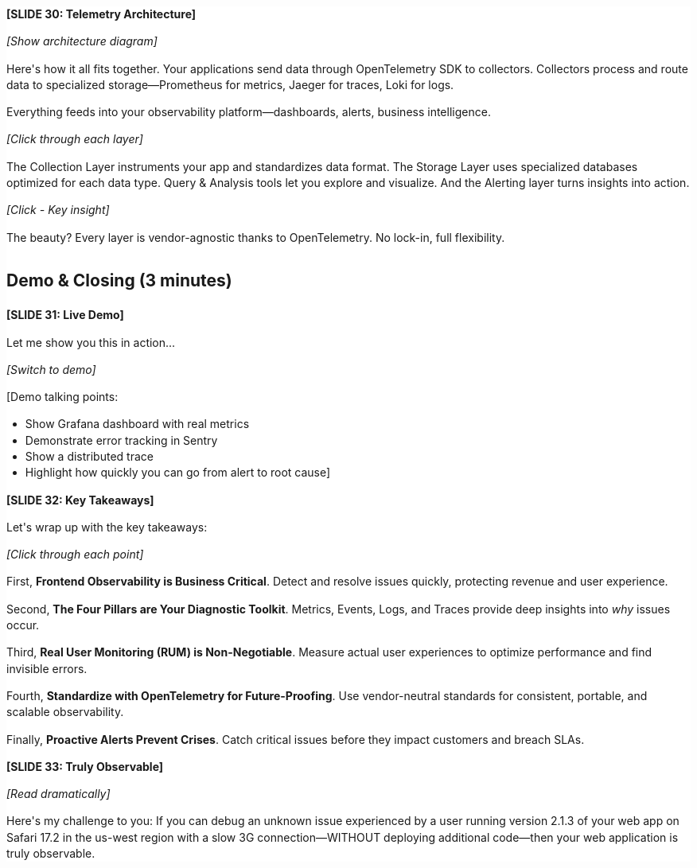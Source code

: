 **[SLIDE 30: Telemetry Architecture]**

*[Show architecture diagram]*

Here's how it all fits together. Your applications send data through OpenTelemetry SDK to collectors. Collectors process and route data to specialized storage—Prometheus for metrics, Jaeger for traces, Loki for logs. 

Everything feeds into your observability platform—dashboards, alerts, business intelligence.

*[Click through each layer]*

The Collection Layer instruments your app and standardizes data format. The Storage Layer uses specialized databases optimized for each data type. Query & Analysis tools let you explore and visualize. And the Alerting layer turns insights into action.

*[Click - Key insight]*

The beauty? Every layer is vendor-agnostic thanks to OpenTelemetry. No lock-in, full flexibility.

## Demo & Closing (3 minutes)

**[SLIDE 31: Live Demo]**

Let me show you this in action...

*[Switch to demo]*

[Demo talking points:
- Show Grafana dashboard with real metrics
- Demonstrate error tracking in Sentry
- Show a distributed trace
- Highlight how quickly you can go from alert to root cause]

**[SLIDE 32: Key Takeaways]**

Let's wrap up with the key takeaways:

*[Click through each point]*

First, **Frontend Observability is Business Critical**. Detect and resolve issues quickly, protecting revenue and user experience.

Second, **The Four Pillars are Your Diagnostic Toolkit**. Metrics, Events, Logs, and Traces provide deep insights into *why* issues occur.

Third, **Real User Monitoring (RUM) is Non-Negotiable**. Measure actual user experiences to optimize performance and find invisible errors.

Fourth, **Standardize with OpenTelemetry for Future-Proofing**. Use vendor-neutral standards for consistent, portable, and scalable observability.

Finally, **Proactive Alerts Prevent Crises**. Catch critical issues before they impact customers and breach SLAs.

**[SLIDE 33: Truly Observable]**

*[Read dramatically]*

Here's my challenge to you: If you can debug an unknown issue experienced by a user running version 2.1.3 of your web app on Safari 17.2 in the us-west region with a slow 3G connection—WITHOUT deploying additional code—then your web application is truly observable.
